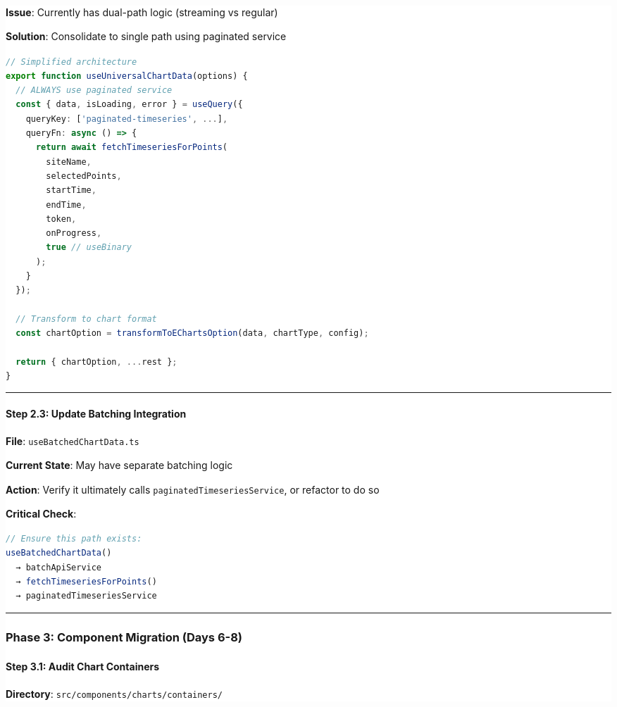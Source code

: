 **Issue**: Currently has dual-path logic (streaming vs regular)

**Solution**: Consolidate to single path using paginated service

```typescript
// Simplified architecture
export function useUniversalChartData(options) {
  // ALWAYS use paginated service
  const { data, isLoading, error } = useQuery({
    queryKey: ['paginated-timeseries', ...],
    queryFn: async () => {
      return await fetchTimeseriesForPoints(
        siteName,
        selectedPoints,
        startTime,
        endTime,
        token,
        onProgress,
        true // useBinary
      );
    }
  });

  // Transform to chart format
  const chartOption = transformToEChartsOption(data, chartType, config);

  return { chartOption, ...rest };
}
```

---

#### Step 2.3: Update Batching Integration
**File**: `useBatchedChartData.ts`

**Current State**: May have separate batching logic

**Action**: Verify it ultimately calls `paginatedTimeseriesService`, or refactor to do so

**Critical Check**:
```typescript
// Ensure this path exists:
useBatchedChartData()
  → batchApiService
  → fetchTimeseriesForPoints()
  → paginatedTimeseriesService
```

---

### Phase 3: Component Migration (Days 6-8)

#### Step 3.1: Audit Chart Containers
**Directory**: `src/components/charts/containers/`
